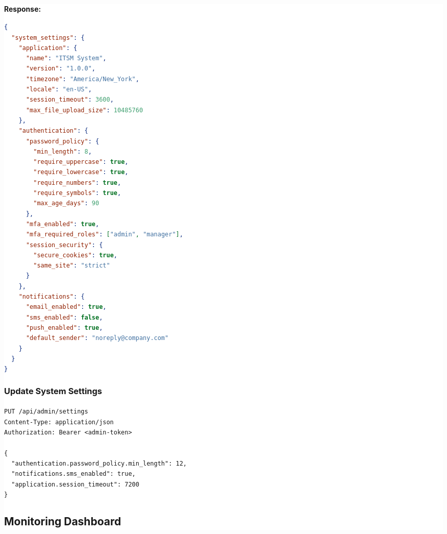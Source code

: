 **Response:**
```json
{
  "system_settings": {
    "application": {
      "name": "ITSM System",
      "version": "1.0.0",
      "timezone": "America/New_York",
      "locale": "en-US",
      "session_timeout": 3600,
      "max_file_upload_size": 10485760
    },
    "authentication": {
      "password_policy": {
        "min_length": 8,
        "require_uppercase": true,
        "require_lowercase": true,
        "require_numbers": true,
        "require_symbols": true,
        "max_age_days": 90
      },
      "mfa_enabled": true,
      "mfa_required_roles": ["admin", "manager"],
      "session_security": {
        "secure_cookies": true,
        "same_site": "strict"
      }
    },
    "notifications": {
      "email_enabled": true,
      "sms_enabled": false,
      "push_enabled": true,
      "default_sender": "noreply@company.com"
    }
  }
}
```

### Update System Settings
```http
PUT /api/admin/settings
Content-Type: application/json
Authorization: Bearer <admin-token>

{
  "authentication.password_policy.min_length": 12,
  "notifications.sms_enabled": true,
  "application.session_timeout": 7200
}
```

## Monitoring Dashboard
